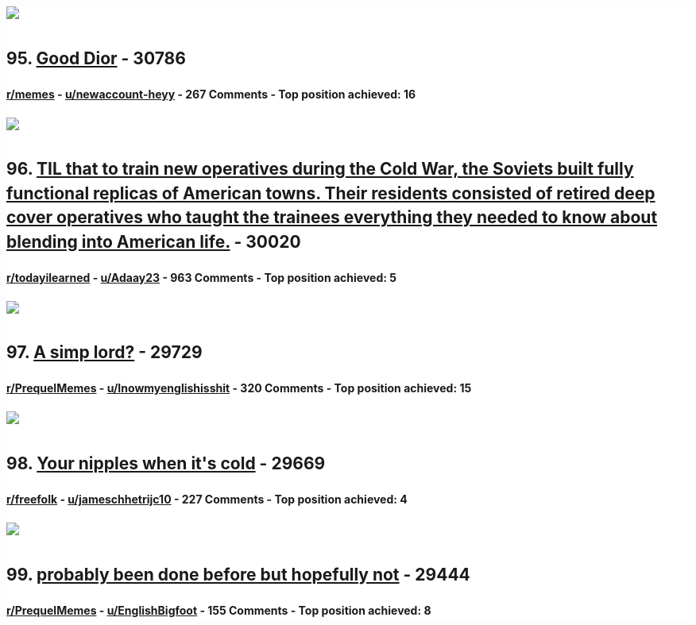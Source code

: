 <a href="https://i.imgur.com/PICigW9.gifv"><img src="https://a.thumbs.redditmedia.com/9OdNoUhNEY-kd3iuRW5BZls5YRKM0x7Hcv72AO2GdK4.jpg"></img></a>

## 95. [Good Dior](http://reddit.com/r/memes/comments/k2cxh0/good_dior/) - 30786
#### [r/memes](http://reddit.com/r/memes) - [u/newaccount-heyy](http://reddit.com/u/newaccount-heyy) - 267 Comments - Top position achieved: 16

<a href="https://i.redd.it/gc9ctztciv161.jpg"><img src="https://b.thumbs.redditmedia.com/FcgRnHSqc-XIqIRoV15dCUkAUTxayGzyHSwVTQCkrGo.jpg"></img></a>

## 96. [TIL that to train new operatives during the Cold War, the Soviets built fully functional replicas of American towns. Their residents consisted of retired deep cover operatives who taught the trainees everything they needed to know about blending into American life.](http://reddit.com/r/todayilearned/comments/k2c7cx/til_that_to_train_new_operatives_during_the_cold/) - 30020
#### [r/todayilearned](http://reddit.com/r/todayilearned) - [u/Adaay23](http://reddit.com/u/Adaay23) - 963 Comments - Top position achieved: 5

<a href="https://nypost.com/2010/07/04/1000s-of-russian-spies-in-u-s-surpassing-cold-war-record/"><img src="https://b.thumbs.redditmedia.com/iduEh_AytDSYGImE9JViFb6Fnaed7OFUVa-QMAdDt-c.jpg"></img></a>

## 97. [A simp lord?](http://reddit.com/r/PrequelMemes/comments/k21ddc/a_simp_lord/) - 29729
#### [r/PrequelMemes](http://reddit.com/r/PrequelMemes) - [u/Inowmyenglishisshit](http://reddit.com/u/Inowmyenglishisshit) - 320 Comments - Top position achieved: 15

<a href="https://i.redd.it/j8chn09kes161.jpg"><img src="https://b.thumbs.redditmedia.com/CFPdMb7mOmn7att7dlcCOveh85BKodhqZJdJ7FRneyE.jpg"></img></a>

## 98. [Your nipples when it's cold](http://reddit.com/r/freefolk/comments/k20dgg/your_nipples_when_its_cold/) - 29669
#### [r/freefolk](http://reddit.com/r/freefolk) - [u/jameschhetrijc10](http://reddit.com/u/jameschhetrijc10) - 227 Comments - Top position achieved: 4

<a href="https://i.redd.it/od15qoja2s161.gif"><img src="https://b.thumbs.redditmedia.com/-MzoE0VFWG4AWrNbDWcWmV73HJmmsmWIVMLHyuOrTrI.jpg"></img></a>

## 99. [probably been done before but hopefully not](http://reddit.com/r/PrequelMemes/comments/k1urz2/probably_been_done_before_but_hopefully_not/) - 29444
#### [r/PrequelMemes](http://reddit.com/r/PrequelMemes) - [u/EnglishBigfoot](http://reddit.com/u/EnglishBigfoot) - 155 Comments - Top position achieved: 8
